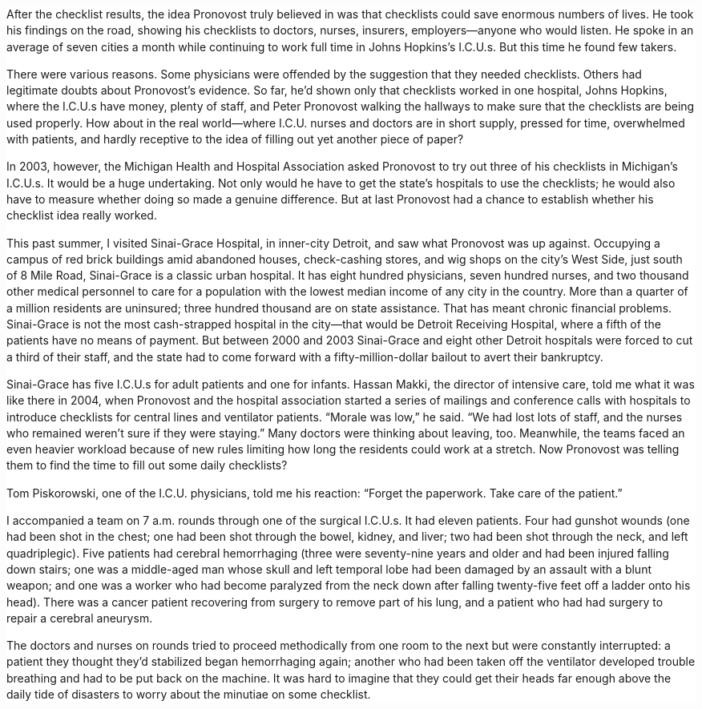 After the checklist results, the idea Pronovost truly believed in was that checklists could save enormous numbers of lives. He took his findings on the road, showing his checklists to doctors, nurses, insurers, employers—anyone who would listen. He spoke in an average of seven cities a month while continuing to work full time in Johns Hopkins’s I.C.U.s. But this time he found few takers.

There were various reasons. Some physicians were offended by the suggestion that they needed checklists. Others had legitimate doubts about Pronovost’s evidence. So far, he’d shown only that checklists worked in one hospital, Johns Hopkins, where the I.C.U.s have money, plenty of staff, and Peter Pronovost walking the hallways to make sure that the checklists are being used properly. How about in the real world—where I.C.U. nurses and doctors are in short supply, pressed for time, overwhelmed with patients, and hardly receptive to the idea of filling out yet another piece of paper?

In 2003, however, the Michigan Health and Hospital Association asked Pronovost to try out three of his checklists in Michigan’s I.C.U.s. It would be a huge undertaking. Not only would he have to get the state’s hospitals to use the checklists; he would also have to measure whether doing so made a genuine difference. But at last Pronovost had a chance to establish whether his checklist idea really worked.

This past summer, I visited Sinai-Grace Hospital, in inner-city Detroit, and saw what Pronovost was up against. Occupying a campus of red brick buildings amid abandoned houses, check-cashing stores, and wig shops on the city’s West Side, just south of 8 Mile Road, Sinai-Grace is a classic urban hospital. It has eight hundred physicians, seven hundred nurses, and two thousand other medical personnel to care for a population with the lowest median income of any city in the country. More than a quarter of a million residents are uninsured; three hundred thousand are on state assistance. That has meant chronic financial problems. Sinai-Grace is not the most cash-strapped hospital in the city—that would be Detroit Receiving Hospital, where a fifth of the patients have no means of payment. But between 2000 and 2003 Sinai-Grace and eight other Detroit hospitals were forced to cut a third of their staff, and the state had to come forward with a fifty-million-dollar bailout to avert their bankruptcy.

Sinai-Grace has five I.C.U.s for adult patients and one for infants. Hassan Makki, the director of intensive care, told me what it was like there in 2004, when Pronovost and the hospital association started a series of mailings and conference calls with hospitals to introduce checklists for central lines and ventilator patients. “Morale was low,” he said. “We had lost lots of staff, and the nurses who remained weren’t sure if they were staying.” Many doctors were thinking about leaving, too. Meanwhile, the teams faced an even heavier workload because of new rules limiting how long the residents could work at a stretch. Now Pronovost was telling them to find the time to fill out some daily checklists?

Tom Piskorowski, one of the I.C.U. physicians, told me his reaction: “Forget the paperwork. Take care of the patient.”

I accompanied a team on 7 a.m. rounds through one of the surgical I.C.U.s. It had eleven patients. Four had gunshot wounds (one had been shot in the chest; one had been shot through the bowel, kidney, and liver; two had been shot through the neck, and left quadriplegic). Five patients had cerebral hemorrhaging (three were seventy-nine years and older and had been injured falling down stairs; one was a middle-aged man whose skull and left temporal lobe had been damaged by an assault with a blunt weapon; and one was a worker who had become paralyzed from the neck down after falling twenty-five feet off a ladder onto his head). There was a cancer patient recovering from surgery to remove part of his lung, and a patient who had had surgery to repair a cerebral aneurysm.

The doctors and nurses on rounds tried to proceed methodically from one room to the next but were constantly interrupted: a patient they thought they’d stabilized began hemorrhaging again; another who had been taken off the ventilator developed trouble breathing and had to be put back on the machine. It was hard to imagine that they could get their heads far enough above the daily tide of disasters to worry about the minutiae on some checklist.

